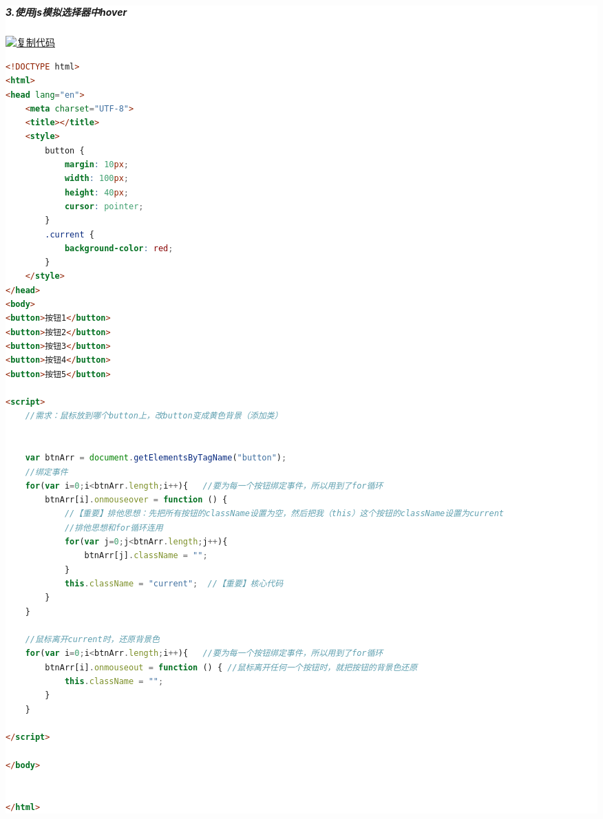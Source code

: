  

##### 3.使用js模拟选择器中hover

[![复制代码](https://common.cnblogs.com/images/copycode.gif)](javascript:void(0);)

```html
<!DOCTYPE html>
<html>
<head lang="en">
    <meta charset="UTF-8">
    <title></title>
    <style>
        button {
            margin: 10px;
            width: 100px;
            height: 40px;
            cursor: pointer;
        }
        .current {
            background-color: red;
        }
    </style>
</head>
<body>
<button>按钮1</button>
<button>按钮2</button>
<button>按钮3</button>
<button>按钮4</button>
<button>按钮5</button>

<script>
    //需求：鼠标放到哪个button上，改button变成黄色背景（添加类）


    var btnArr = document.getElementsByTagName("button");
    //绑定事件
    for(var i=0;i<btnArr.length;i++){   //要为每一个按钮绑定事件，所以用到了for循环
        btnArr[i].onmouseover = function () {
            //【重要】排他思想：先把所有按钮的className设置为空，然后把我（this）这个按钮的className设置为current
            //排他思想和for循环连用
            for(var j=0;j<btnArr.length;j++){
                btnArr[j].className = "";
            }
            this.className = "current";  //【重要】核心代码
        }
    }

    //鼠标离开current时，还原背景色
    for(var i=0;i<btnArr.length;i++){   //要为每一个按钮绑定事件，所以用到了for循环
        btnArr[i].onmouseout = function () { //鼠标离开任何一个按钮时，就把按钮的背景色还原
            this.className = "";
        }
    }

</script>

</body>


</html>
```
